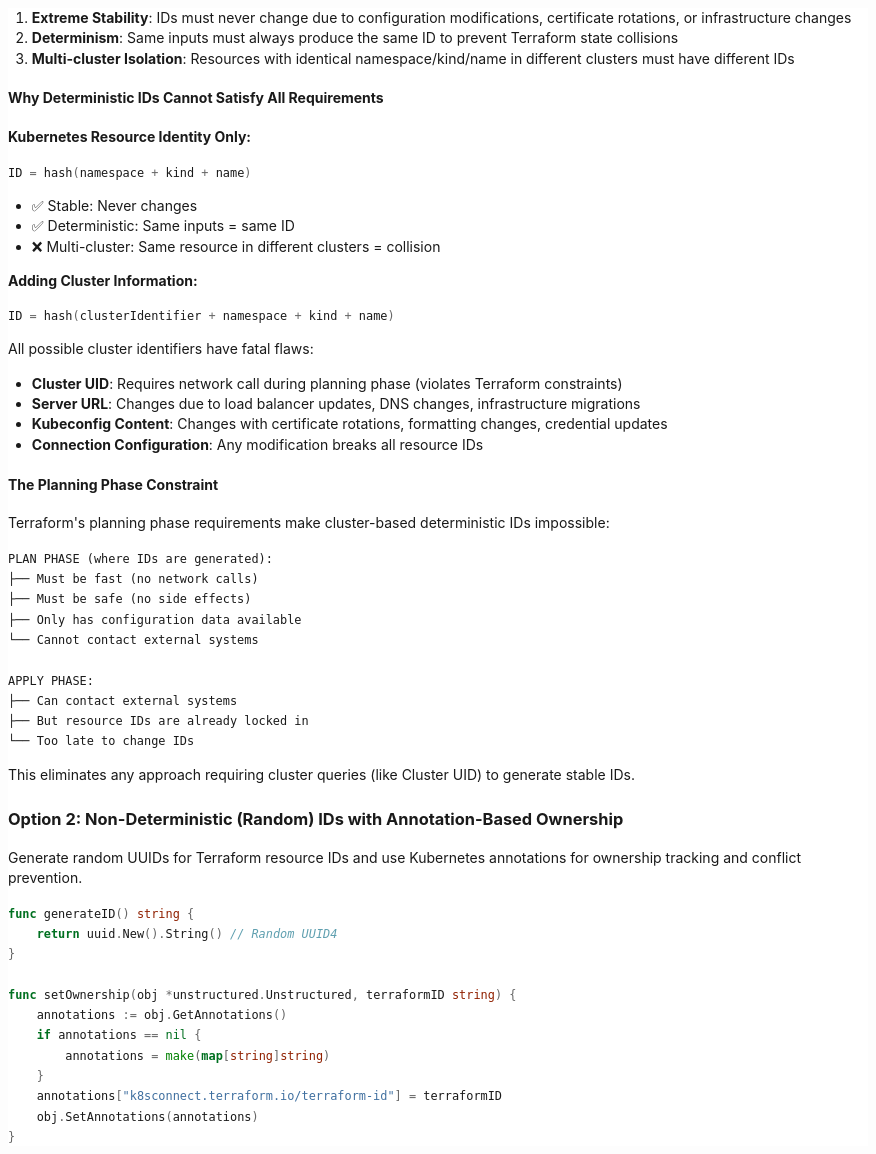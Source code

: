 1. **Extreme Stability**: IDs must never change due to configuration modifications, certificate rotations, or infrastructure changes
2. **Determinism**: Same inputs must always produce the same ID to prevent Terraform state collisions
3. **Multi-cluster Isolation**: Resources with identical namespace/kind/name in different clusters must have different IDs

#### Why Deterministic IDs Cannot Satisfy All Requirements

**Kubernetes Resource Identity Only:**
```go
ID = hash(namespace + kind + name)
```
- ✅ Stable: Never changes
- ✅ Deterministic: Same inputs = same ID
- ❌ Multi-cluster: Same resource in different clusters = collision

**Adding Cluster Information:**
```go
ID = hash(clusterIdentifier + namespace + kind + name)
```

All possible cluster identifiers have fatal flaws:

- **Cluster UID**: Requires network call during planning phase (violates Terraform constraints)
- **Server URL**: Changes due to load balancer updates, DNS changes, infrastructure migrations
- **Kubeconfig Content**: Changes with certificate rotations, formatting changes, credential updates
- **Connection Configuration**: Any modification breaks all resource IDs

#### The Planning Phase Constraint

Terraform's planning phase requirements make cluster-based deterministic IDs impossible:

```
PLAN PHASE (where IDs are generated):
├── Must be fast (no network calls)
├── Must be safe (no side effects)
├── Only has configuration data available
└── Cannot contact external systems

APPLY PHASE:
├── Can contact external systems
├── But resource IDs are already locked in
└── Too late to change IDs
```

This eliminates any approach requiring cluster queries (like Cluster UID) to generate stable IDs.

### Option 2: Non-Deterministic (Random) IDs with Annotation-Based Ownership

Generate random UUIDs for Terraform resource IDs and use Kubernetes annotations for ownership tracking and conflict prevention.

```go
func generateID() string {
    return uuid.New().String() // Random UUID4
}

func setOwnership(obj *unstructured.Unstructured, terraformID string) {
    annotations := obj.GetAnnotations()
    if annotations == nil {
        annotations = make(map[string]string)
    }
    annotations["k8sconnect.terraform.io/terraform-id"] = terraformID
    obj.SetAnnotations(annotations)
}
```